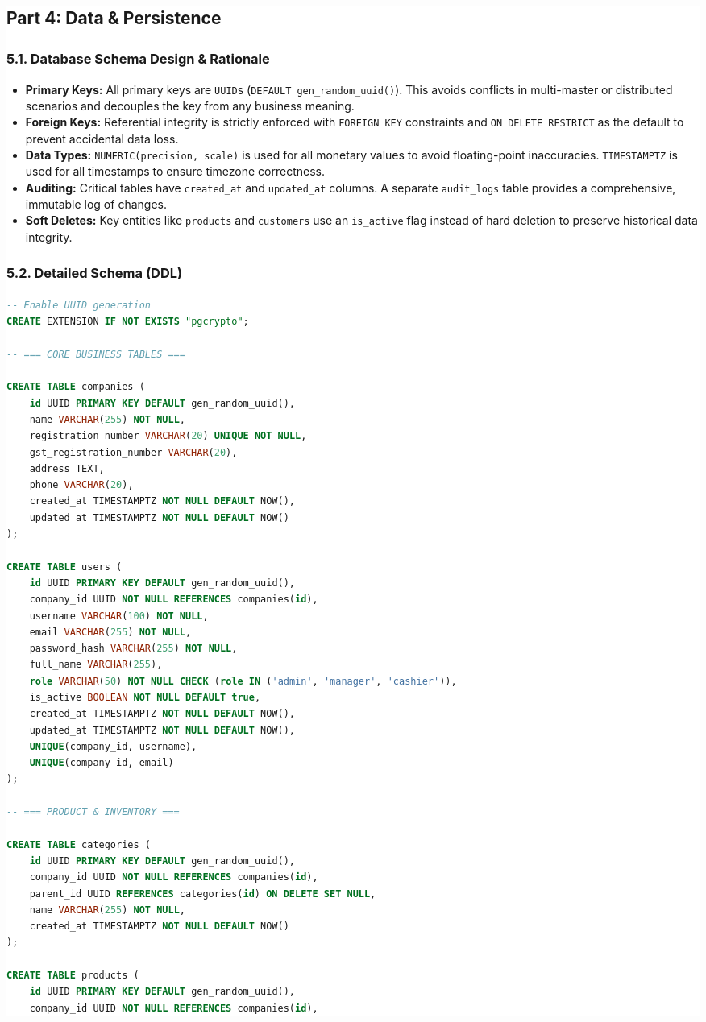
## **Part 4: Data & Persistence**

### 5.1. Database Schema Design & Rationale

*   **Primary Keys:** All primary keys are `UUID`s (`DEFAULT gen_random_uuid()`). This avoids conflicts in multi-master or distributed scenarios and decouples the key from any business meaning.
*   **Foreign Keys:** Referential integrity is strictly enforced with `FOREIGN KEY` constraints and `ON DELETE RESTRICT` as the default to prevent accidental data loss.
*   **Data Types:** `NUMERIC(precision, scale)` is used for all monetary values to avoid floating-point inaccuracies. `TIMESTAMPTZ` is used for all timestamps to ensure timezone correctness.
*   **Auditing:** Critical tables have `created_at` and `updated_at` columns. A separate `audit_logs` table provides a comprehensive, immutable log of changes.
*   **Soft Deletes:** Key entities like `products` and `customers` use an `is_active` flag instead of hard deletion to preserve historical data integrity.

### 5.2. Detailed Schema (DDL)

```sql
-- Enable UUID generation
CREATE EXTENSION IF NOT EXISTS "pgcrypto";

-- === CORE BUSINESS TABLES ===

CREATE TABLE companies (
    id UUID PRIMARY KEY DEFAULT gen_random_uuid(),
    name VARCHAR(255) NOT NULL,
    registration_number VARCHAR(20) UNIQUE NOT NULL,
    gst_registration_number VARCHAR(20),
    address TEXT,
    phone VARCHAR(20),
    created_at TIMESTAMPTZ NOT NULL DEFAULT NOW(),
    updated_at TIMESTAMPTZ NOT NULL DEFAULT NOW()
);

CREATE TABLE users (
    id UUID PRIMARY KEY DEFAULT gen_random_uuid(),
    company_id UUID NOT NULL REFERENCES companies(id),
    username VARCHAR(100) NOT NULL,
    email VARCHAR(255) NOT NULL,
    password_hash VARCHAR(255) NOT NULL,
    full_name VARCHAR(255),
    role VARCHAR(50) NOT NULL CHECK (role IN ('admin', 'manager', 'cashier')),
    is_active BOOLEAN NOT NULL DEFAULT true,
    created_at TIMESTAMPTZ NOT NULL DEFAULT NOW(),
    updated_at TIMESTAMPTZ NOT NULL DEFAULT NOW(),
    UNIQUE(company_id, username),
    UNIQUE(company_id, email)
);

-- === PRODUCT & INVENTORY ===

CREATE TABLE categories (
    id UUID PRIMARY KEY DEFAULT gen_random_uuid(),
    company_id UUID NOT NULL REFERENCES companies(id),
    parent_id UUID REFERENCES categories(id) ON DELETE SET NULL,
    name VARCHAR(255) NOT NULL,
    created_at TIMESTAMPTZ NOT NULL DEFAULT NOW()
);

CREATE TABLE products (
    id UUID PRIMARY KEY DEFAULT gen_random_uuid(),
    company_id UUID NOT NULL REFERENCES companies(id),
```